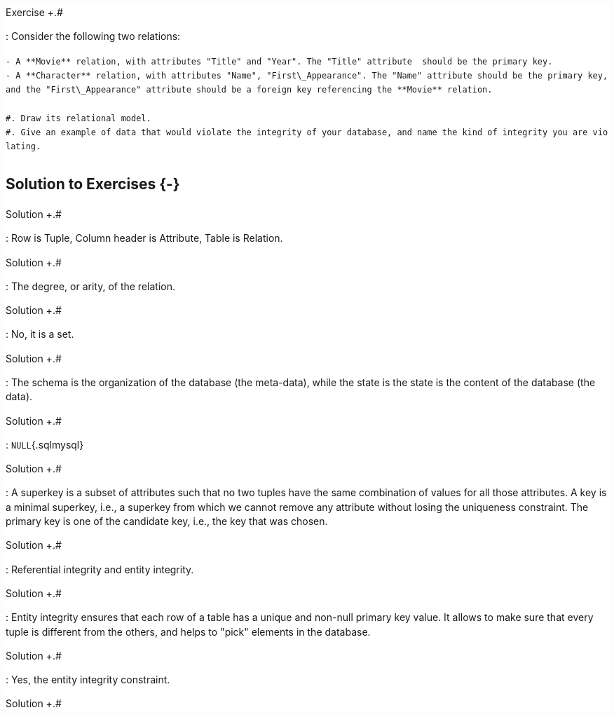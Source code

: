 Exercise +.#

: Consider the following two relations:

    - A **Movie** relation, with attributes "Title" and "Year". The "Title" attribute  should be the primary key.
    - A **Character** relation, with attributes "Name", "First\_Appearance". The "Name" attribute should be the primary key, and the "First\_Appearance" attribute should be a foreign key referencing the **Movie** relation.

    #. Draw its relational model.
    #. Give an example of data that would violate the integrity of your database, and name the kind of integrity you are violating.
	
## Solution to Exercises {-} 

Solution +.#

: Row is Tuple, Column header is Attribute, Table is Relation.

Solution +.#

: The degree, or arity, of the relation.

Solution +.#

: No, it is a set.

Solution +.#

: The schema is the organization of the database (the meta-data), while the state is the state is the content of the database (the data).

Solution +.#

: `NULL`{.sqlmysql} 

Solution +.#

: A superkey is a subset of attributes such that no two tuples have the same combination of values for all those attributes.
A key is a minimal superkey, i.e., a superkey from which we cannot remove any attribute without losing the uniqueness constraint.
The primary key is one of the candidate key, i.e., the key that was chosen.

Solution +.#

: Referential integrity and entity integrity.

Solution +.#

: Entity integrity ensures that each row of a table has a unique and non-null primary key value. It allows to make sure that every tuple is different from the others, and helps to "pick" elements in the database.

Solution +.#

: Yes, the entity integrity constraint.

Solution +.#
